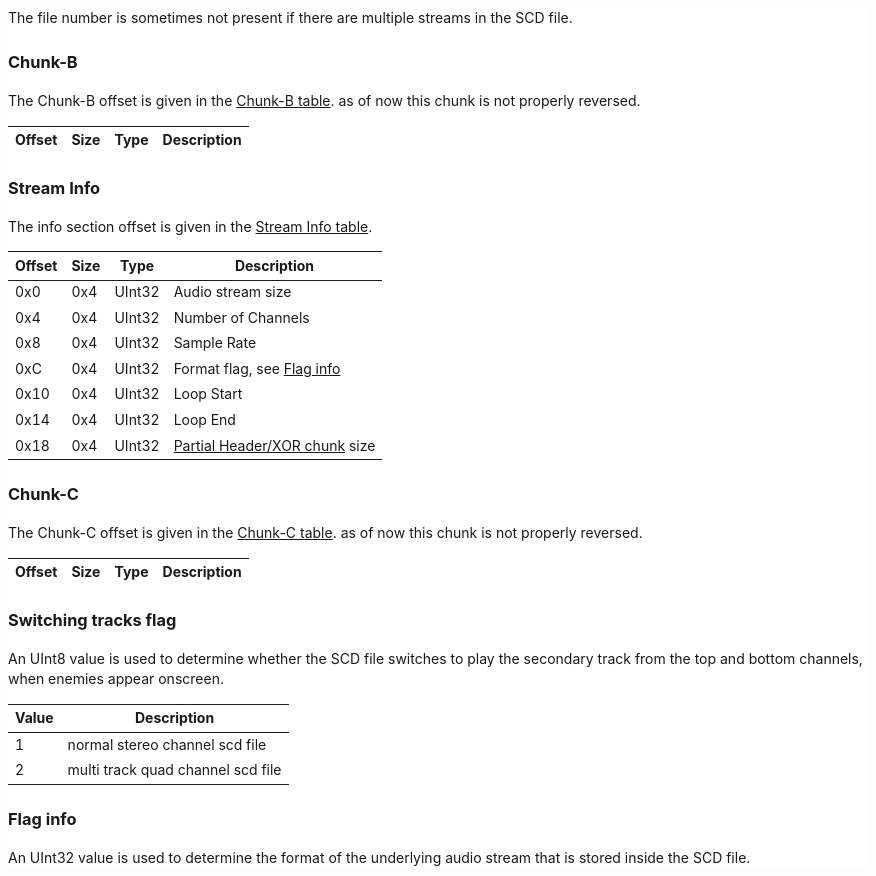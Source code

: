 The file number is sometimes not present if there are multiple streams in the SCD file.

### Chunk-B

The Chunk-B offset is given in the [Chunk-B table](https://lr-research-team.github.io/wiki/file-formats/audio-format/scd/#chunk-b-table). as of now this chunk is not properly reversed.

| Offset | Size | Type | Description |
| --- | --- | --- | --- |

### Stream Info

The info section offset is given in the [Stream Info table](https://lr-research-team.github.io/wiki/file-formats/audio-format/scd/#stream-info-table).

| Offset | Size | Type | Description |
| --- | --- | --- | --- |
| 0x0 | 0x4 | UInt32 | Audio stream size |
| 0x4 | 0x4 | UInt32 | Number of Channels |
| 0x8 | 0x4 | UInt32 | Sample Rate |
| 0xC | 0x4 | UInt32 | Format flag, see [Flag info](https://lr-research-team.github.io/wiki/file-formats/audio-format/scd#flag-info) |
| 0x10 | 0x4 | UInt32 | Loop Start |
| 0x14 | 0x4 | UInt32 | Loop End |
| 0x18 | 0x4 | UInt32 | [Partial Header/XOR chunk](https://lr-research-team.github.io/wiki/file-formats/audio-format/scd/#partial-headerxor-chunk) size |

### Chunk-C

The Chunk-C offset is given in the [Chunk-C table](https://lr-research-team.github.io/wiki/file-formats/audio-format/scd/#chunk-c-table). as of now this chunk is not properly reversed.

| Offset | Size | Type | Description |
| --- | --- | --- | --- |

### Switching tracks flag

An UInt8 value is used to determine whether the SCD file switches to play the secondary track from the top and bottom channels, when enemies appear onscreen. 

| Value | Description |
| --- | --- |
| 1 | normal stereo channel scd file |
| 2 | multi track quad channel scd file |

### Flag info

An UInt32 value is used to determine the format of the underlying audio stream that is stored inside the SCD file. 
